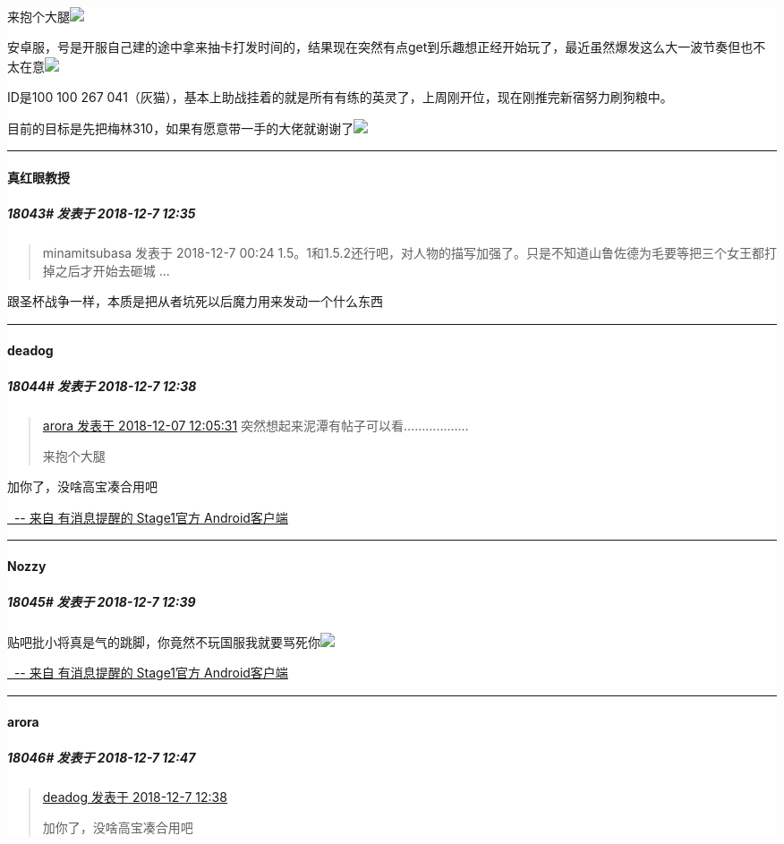 来抱个大腿<img src="https://static.saraba1st.com/image/smiley/face2017/074.png" referrerpolicy="no-referrer">

安卓服，号是开服自己建的途中拿来抽卡打发时间的，结果现在突然有点get到乐趣想正经开始玩了，最近虽然爆发这么大一波节奏但也不太在意<img src="https://static.saraba1st.com/image/smiley/face2017/125.png" referrerpolicy="no-referrer">

ID是100 100 267 041（灰猫），基本上助战挂着的就是所有有练的英灵了，上周刚开位，现在刚推完新宿努力刷狗粮中。

目前的目标是先把梅林310，如果有愿意带一手的大佬就谢谢了<img src="https://static.saraba1st.com/image/smiley/face2017/074.png" referrerpolicy="no-referrer">


*****

####  真红眼教授  
##### 18043#       发表于 2018-12-7 12:35


<blockquote>minamitsubasa 发表于 2018-12-7 00:24
1.5。1和1.5.2还行吧，对人物的描写加强了。只是不知道山鲁佐德为毛要等把三个女王都打掉之后才开始去砸城 ...</blockquote>
跟圣杯战争一样，本质是把从者坑死以后魔力用来发动一个什么东西


*****

####  deadog  
##### 18044#       发表于 2018-12-7 12:38


<blockquote><a href="httphttps://bbs.saraba1st.com/2b/forum.php?mod=redirect&amp;goto=findpost&amp;pid=41861367&amp;ptid=1712412" target="_blank">arora 发表于 2018-12-07 12:05:31</a>
突然想起来泥潭有帖子可以看………………

来抱个大腿</blockquote>加你了，没啥高宝凑合用吧

[  -- 来自 有消息提醒的 Stage1官方 Android客户端](https://www.coolapk.com/apk/140634)


*****

####  Nozzy  
##### 18045#       发表于 2018-12-7 12:39


贴吧批小将真是气的跳脚，你竟然不玩国服我就要骂死你<img src="https://static.saraba1st.com/image/smiley/face2017/049.png" referrerpolicy="no-referrer">

[  -- 来自 有消息提醒的 Stage1官方 Android客户端](https://www.coolapk.com/apk/140634)


*****

####  arora  
##### 18046#       发表于 2018-12-7 12:47


<blockquote><a href="httphttps://bbs.saraba1st.com/2b/forum.php?mod=redirect&amp;goto=findpost&amp;pid=41861785&amp;ptid=1712412" target="_blank">deadog 发表于 2018-12-7 12:38</a>

加你了，没啥高宝凑合用吧

